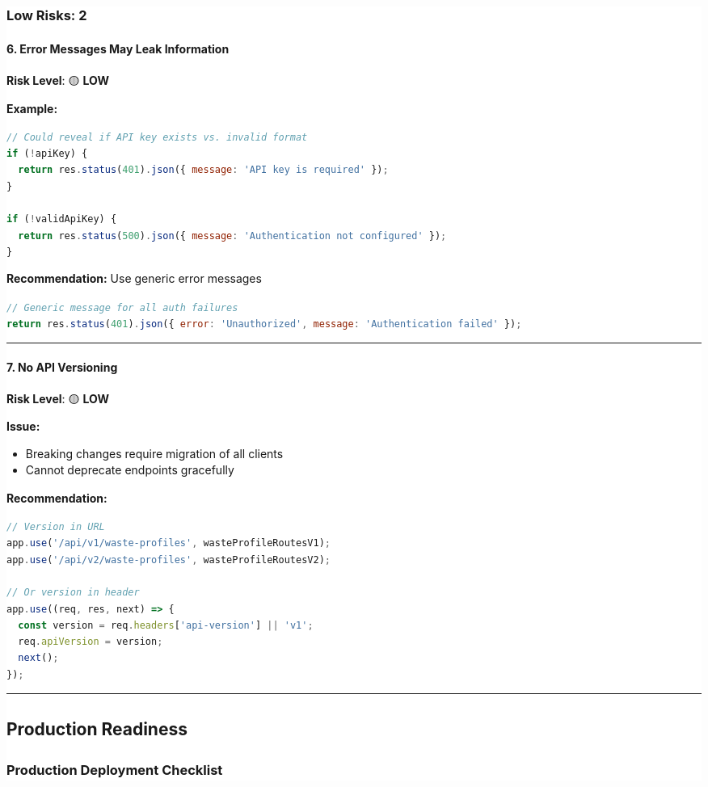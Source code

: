 ### Low Risks: **2**

#### 6. **Error Messages May Leak Information**

**Risk Level**: 🟡 **LOW**

**Example:**
```javascript
// Could reveal if API key exists vs. invalid format
if (!apiKey) {
  return res.status(401).json({ message: 'API key is required' });
}

if (!validApiKey) {
  return res.status(500).json({ message: 'Authentication not configured' });
}
```

**Recommendation:** Use generic error messages
```javascript
// Generic message for all auth failures
return res.status(401).json({ error: 'Unauthorized', message: 'Authentication failed' });
```

---

#### 7. **No API Versioning**

**Risk Level**: 🟡 **LOW**

**Issue:**
- Breaking changes require migration of all clients
- Cannot deprecate endpoints gracefully

**Recommendation:**
```javascript
// Version in URL
app.use('/api/v1/waste-profiles', wasteProfileRoutesV1);
app.use('/api/v2/waste-profiles', wasteProfileRoutesV2);

// Or version in header
app.use((req, res, next) => {
  const version = req.headers['api-version'] || 'v1';
  req.apiVersion = version;
  next();
});
```

---

## Production Readiness

### Production Deployment Checklist
